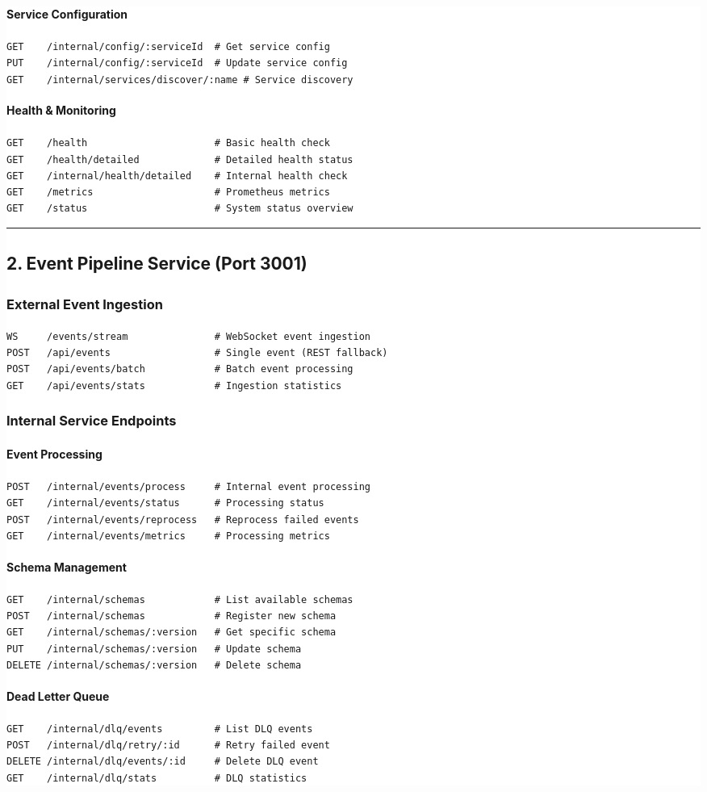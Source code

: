 #### Service Configuration
```
GET    /internal/config/:serviceId  # Get service config
PUT    /internal/config/:serviceId  # Update service config
GET    /internal/services/discover/:name # Service discovery
```

#### Health & Monitoring
```
GET    /health                      # Basic health check
GET    /health/detailed             # Detailed health status
GET    /internal/health/detailed    # Internal health check
GET    /metrics                     # Prometheus metrics
GET    /status                      # System status overview
```

---

## 2. Event Pipeline Service (Port 3001)

### **External Event Ingestion**
```
WS     /events/stream               # WebSocket event ingestion
POST   /api/events                  # Single event (REST fallback)
POST   /api/events/batch            # Batch event processing
GET    /api/events/stats            # Ingestion statistics
```

### **Internal Service Endpoints**

#### Event Processing
```
POST   /internal/events/process     # Internal event processing
GET    /internal/events/status      # Processing status
POST   /internal/events/reprocess   # Reprocess failed events
GET    /internal/events/metrics     # Processing metrics
```

#### Schema Management
```
GET    /internal/schemas            # List available schemas
POST   /internal/schemas            # Register new schema
GET    /internal/schemas/:version   # Get specific schema
PUT    /internal/schemas/:version   # Update schema
DELETE /internal/schemas/:version   # Delete schema
```

#### Dead Letter Queue
```
GET    /internal/dlq/events         # List DLQ events
POST   /internal/dlq/retry/:id      # Retry failed event
DELETE /internal/dlq/events/:id     # Delete DLQ event
GET    /internal/dlq/stats          # DLQ statistics
```
